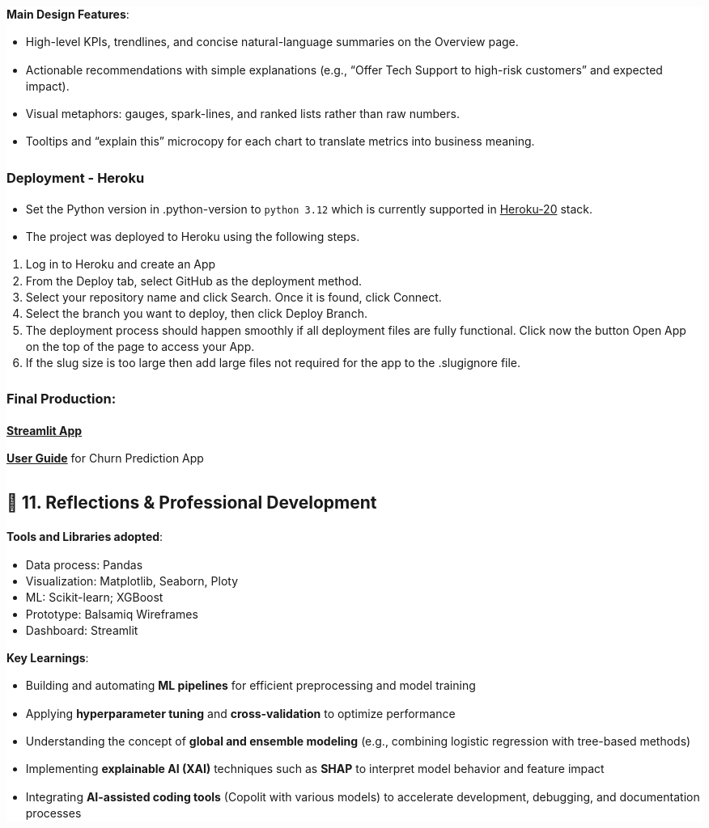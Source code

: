 **Main Design Features**:

* High-level KPIs, trendlines, and concise natural-language summaries on the Overview page.

* Actionable recommendations with simple explanations (e.g., “Offer Tech Support to high-risk customers” and expected impact).

* Visual metaphors: gauges, spark-lines, and ranked lists rather than raw numbers.

* Tooltips and “explain this” microcopy for each chart to translate metrics into business meaning.
 
### Deployment - Heroku

* Set the Python version in .python-version to `python 3.12` which is currently supported in [Heroku-20](https://devcenter.heroku.com/articles/python-support#supported-runtimes) stack.

* The project was deployed to Heroku using the following steps.

1. Log in to Heroku and create an App
2. From the Deploy tab, select GitHub as the deployment method.
3. Select your repository name and click Search. Once it is found, click Connect.
4. Select the branch you want to deploy, then click Deploy Branch.
5. The deployment process should happen smoothly if all deployment files are fully functional. Click now the button Open App on the top of the page to access your App.
6. If the slug size is too large then add large files not required for the app to the .slugignore file.


### **Final Production**: 

[**Streamlit App**](https://churn-prediction-dashboard-eb8fc56f02be.herokuapp.com/)

[**User Guide**](dashboard/CHURN_PREDICTION_USER_GUIDE.md) for Churn Prediction App


## 🔹 11. Reflections & Professional Development
**Tools and Libraries adopted**: 
* Data process: Pandas 
* Visualization: Matplotlib, Seaborn, Ploty
* ML: Scikit-learn; XGBoost
* Prototype: Balsamiq Wireframes
* Dashboard: Streamlit

**Key Learnings**:

* Building and automating **ML pipelines** for efficient preprocessing and model training

* Applying **hyperparameter tuning** and **cross-validation** to optimize performance

* Understanding the concept of **global and ensemble modeling** (e.g., combining logistic regression with tree-based methods)

* Implementing **explainable AI (XAI)** techniques such as **SHAP** to interpret model behavior and feature impact

* Integrating **AI-assisted coding tools** (Copolit with various models) to accelerate development, debugging, and documentation processes
